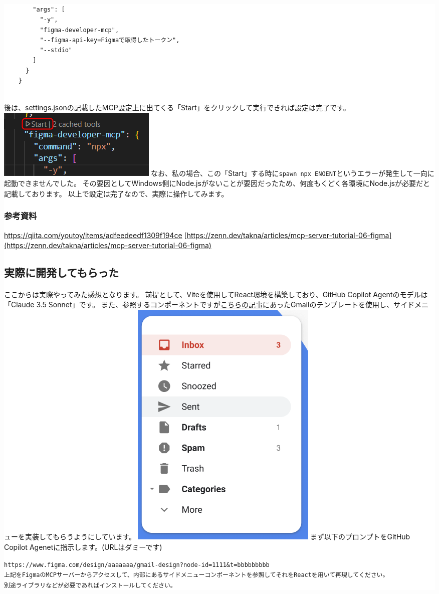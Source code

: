 ```tsx
        "args": [
          "-y",
          "figma-developer-mcp",
          "--figma-api-key=Figmaで取得したトークン",
          "--stdio"
        ]
      }
    }
  
```
後は、settings.jsonの記載したMCP設定上に出てくる「Start」をクリックして実行できれば設定は完了です。
![2025-04-06_12h59_10.png](/images/github-coipilot-agent-and-figma-mcp/2025-04-06_12h59_10.png)
なお、私の場合、この「Start」する時に`spawn npx ENOENT`というエラーが発生して一向に起動できませんでした。
その要因としてWindows側にNode.jsがないことが要因だったため、何度もくどく各環境にNode.jsが必要だと記載しております。
以上で設定は完了なので、実際に操作してみます。
### 参考資料
https://qiita.com/youtoy/items/adfeedeedf1309f194ce
[https://zenn.dev/takna/articles/mcp-server-tutorial-06-figma](https://zenn.dev/takna/articles/mcp-server-tutorial-06-figma)
## 実際に開発してもらった
ここからは実際やってみた感想となります。
前提として、Viteを使用してReact環境を構築しており、GitHub Copilot Agentのモデルは「Claude 3.5 Sonnet」です。
また、参照するコンポーネントですが[こちらの記事](https://note.com/moqup_hei/n/n9016783dd2e2)にあったGmailのテンプレートを使用し、サイドメニューを実装してもらうようにしています。
![2025-04-06_13h31_26.png](/images/github-coipilot-agent-and-figma-mcp/2025-04-06_13h31_26.png)
まず以下のプロンプトをGitHub Copilot Agenetに指示します。(URLはダミーです)
```tsx
https://www.figma.com/design/aaaaaaa/gmail-design?node-id=1111&t=bbbbbbbbb
上記をFigmaのMCPサーバーからアクセスして、内部にあるサイドメニューコンポーネントを参照してそれをReactを用いて再現してください。
別途ライブラリなどが必要であればインストールしてください。
```